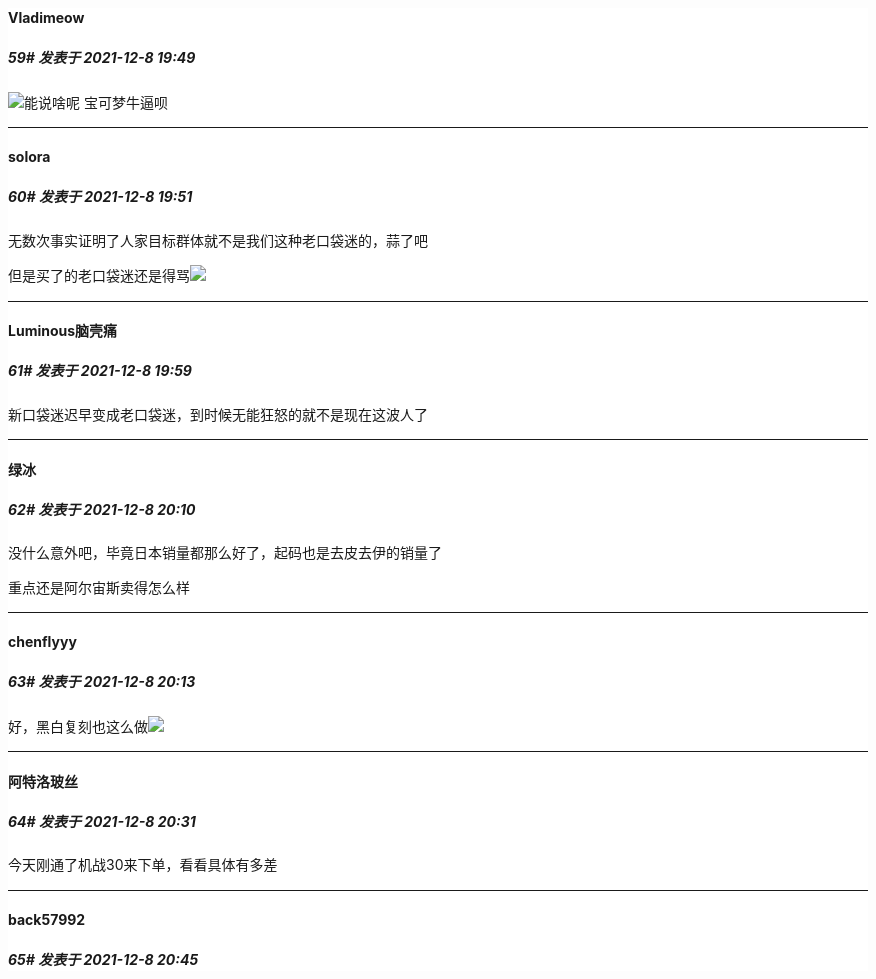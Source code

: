 ####  Vladimeow  
##### 59#       发表于 2021-12-8 19:49

<img src="https://static.saraba1st.com/image/smiley/face2017/067.png" referrerpolicy="no-referrer">能说啥呢 宝可梦牛逼呗

*****

####  solora  
##### 60#       发表于 2021-12-8 19:51

无数次事实证明了人家目标群体就不是我们这种老口袋迷的，蒜了吧

但是买了的老口袋迷还是得骂<img src="https://static.saraba1st.com/image/smiley/face2017/067.png" referrerpolicy="no-referrer">



*****

####  Luminous脑壳痛  
##### 61#       发表于 2021-12-8 19:59

新口袋迷迟早变成老口袋迷，到时候无能狂怒的就不是现在这波人了



*****

####  绿冰  
##### 62#       发表于 2021-12-8 20:10

没什么意外吧，毕竟日本销量都那么好了，起码也是去皮去伊的销量了

重点还是阿尔宙斯卖得怎么样

*****

####  chenflyyy  
##### 63#       发表于 2021-12-8 20:13

好，黑白复刻也这么做<img src="https://static.saraba1st.com/image/smiley/face2017/067.png" referrerpolicy="no-referrer">



*****

####  阿特洛玻丝  
##### 64#       发表于 2021-12-8 20:31

今天刚通了机战30来下单，看看具体有多差

*****

####  back57992  
##### 65#       发表于 2021-12-8 20:45
